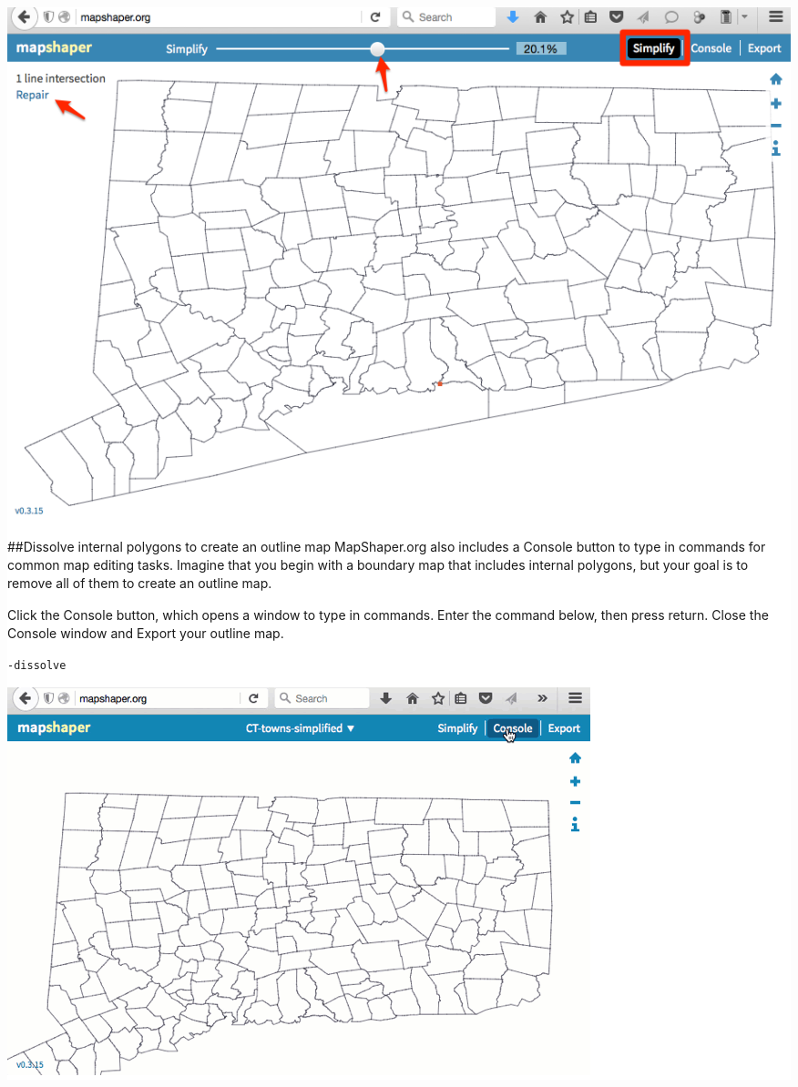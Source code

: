 ![](mapshaper-simplify.png)

##Dissolve internal polygons to create an outline map
MapShaper.org also includes a Console button to type in commands for common map editing tasks. Imagine that you begin with a boundary map that includes internal polygons, but your goal is to remove all of them to create an outline map.

Click the Console button, which opens a window to type in commands. Enter the command below, then press return. Close the Console window and Export your outline map.

```
-dissolve
```

![](mapshaper-dissolve-simple-640.gif)
